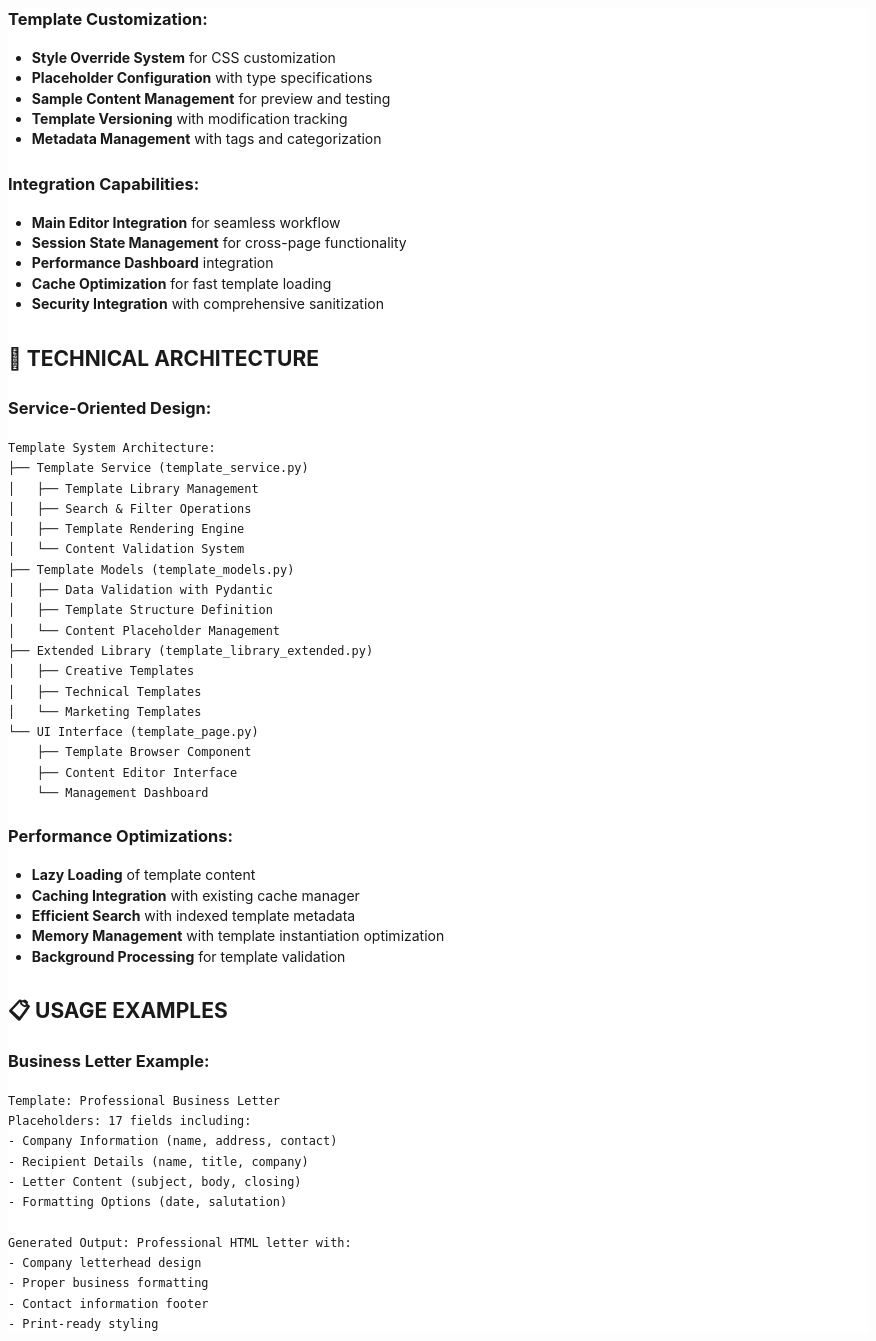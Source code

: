 ### **Template Customization:**
- **Style Override System** for CSS customization
- **Placeholder Configuration** with type specifications
- **Sample Content Management** for preview and testing
- **Template Versioning** with modification tracking
- **Metadata Management** with tags and categorization

### **Integration Capabilities:**
- **Main Editor Integration** for seamless workflow
- **Session State Management** for cross-page functionality
- **Performance Dashboard** integration
- **Cache Optimization** for fast template loading
- **Security Integration** with comprehensive sanitization

## **🔧 TECHNICAL ARCHITECTURE**

### **Service-Oriented Design:**
```
Template System Architecture:
├── Template Service (template_service.py)
│   ├── Template Library Management
│   ├── Search & Filter Operations
│   ├── Template Rendering Engine
│   └── Content Validation System
├── Template Models (template_models.py)
│   ├── Data Validation with Pydantic
│   ├── Template Structure Definition
│   └── Content Placeholder Management
├── Extended Library (template_library_extended.py)
│   ├── Creative Templates
│   ├── Technical Templates
│   └── Marketing Templates
└── UI Interface (template_page.py)
    ├── Template Browser Component
    ├── Content Editor Interface
    └── Management Dashboard
```

### **Performance Optimizations:**
- **Lazy Loading** of template content
- **Caching Integration** with existing cache manager
- **Efficient Search** with indexed template metadata
- **Memory Management** with template instantiation optimization
- **Background Processing** for template validation

## **📋 USAGE EXAMPLES**

### **Business Letter Example:**
```
Template: Professional Business Letter
Placeholders: 17 fields including:
- Company Information (name, address, contact)
- Recipient Details (name, title, company)
- Letter Content (subject, body, closing)
- Formatting Options (date, salutation)

Generated Output: Professional HTML letter with:
- Company letterhead design
- Proper business formatting
- Contact information footer
- Print-ready styling
```